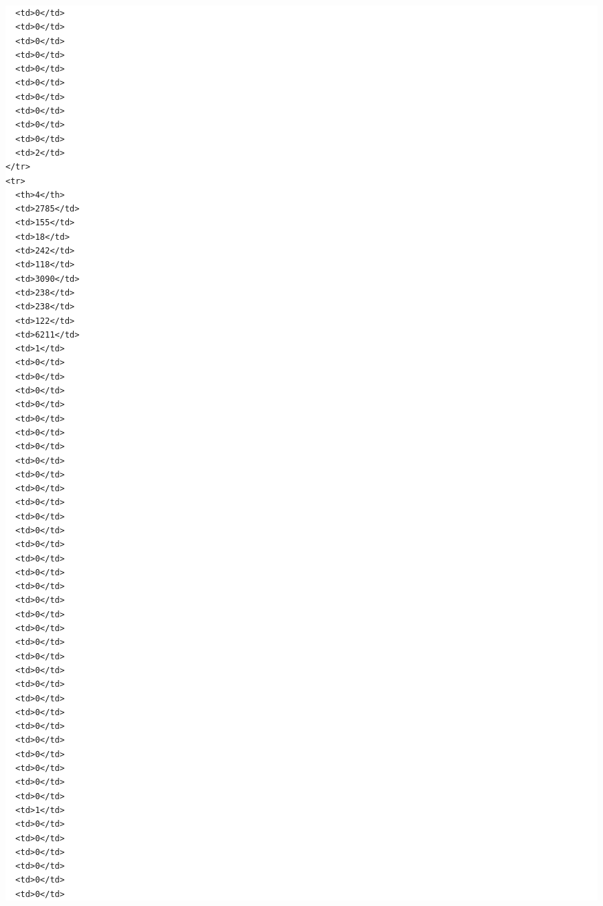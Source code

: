       <td>0</td>
      <td>0</td>
      <td>0</td>
      <td>0</td>
      <td>0</td>
      <td>0</td>
      <td>0</td>
      <td>0</td>
      <td>0</td>
      <td>0</td>
      <td>2</td>
    </tr>
    <tr>
      <th>4</th>
      <td>2785</td>
      <td>155</td>
      <td>18</td>
      <td>242</td>
      <td>118</td>
      <td>3090</td>
      <td>238</td>
      <td>238</td>
      <td>122</td>
      <td>6211</td>
      <td>1</td>
      <td>0</td>
      <td>0</td>
      <td>0</td>
      <td>0</td>
      <td>0</td>
      <td>0</td>
      <td>0</td>
      <td>0</td>
      <td>0</td>
      <td>0</td>
      <td>0</td>
      <td>0</td>
      <td>0</td>
      <td>0</td>
      <td>0</td>
      <td>0</td>
      <td>0</td>
      <td>0</td>
      <td>0</td>
      <td>0</td>
      <td>0</td>
      <td>0</td>
      <td>0</td>
      <td>0</td>
      <td>0</td>
      <td>0</td>
      <td>0</td>
      <td>0</td>
      <td>0</td>
      <td>0</td>
      <td>0</td>
      <td>0</td>
      <td>1</td>
      <td>0</td>
      <td>0</td>
      <td>0</td>
      <td>0</td>
      <td>0</td>
      <td>0</td>